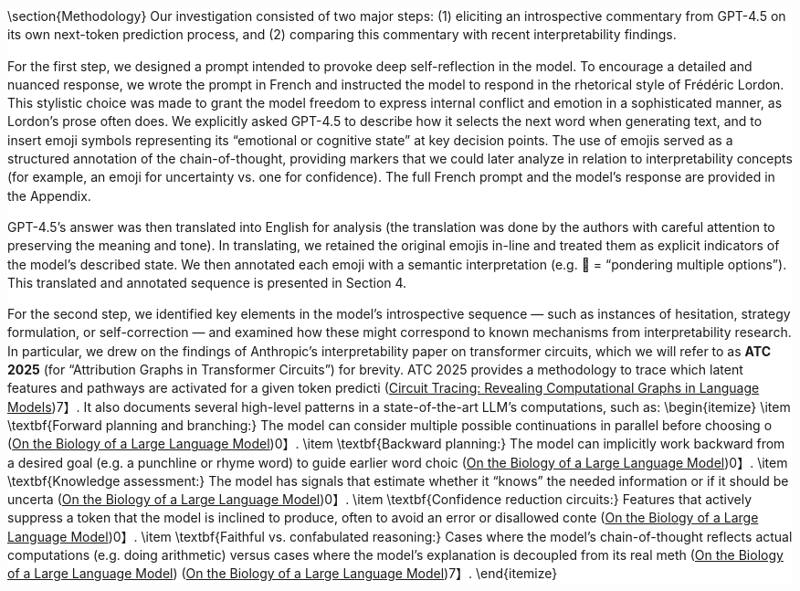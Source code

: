 \section{Methodology}
Our investigation consisted of two major steps: (1) eliciting an introspective commentary from GPT-4.5 on its own next-token prediction process, and (2) comparing this commentary with recent interpretability findings. 

For the first step, we designed a prompt intended to provoke deep self-reflection in the model. To encourage a detailed and nuanced response, we wrote the prompt in French and instructed the model to respond in the rhetorical style of Frédéric Lordon. This stylistic choice was made to grant the model freedom to express internal conflict and emotion in a sophisticated manner, as Lordon’s prose often does. We explicitly asked GPT-4.5 to describe how it selects the next word when generating text, and to insert emoji symbols representing its “emotional or cognitive state” at key decision points. The use of emojis served as a structured annotation of the chain-of-thought, providing markers that we could later analyze in relation to interpretability concepts (for example, an emoji for uncertainty vs. one for confidence). The full French prompt and the model’s response are provided in the Appendix.

GPT-4.5’s answer was then translated into English for analysis (the translation was done by the authors with careful attention to preserving the meaning and tone). In translating, we retained the original emojis in-line and treated them as explicit indicators of the model’s described state. We then annotated each emoji with a semantic interpretation (e.g. 🤔 = “pondering multiple options”). This translated and annotated sequence is presented in Section 4.

For the second step, we identified key elements in the model’s introspective sequence — such as instances of hesitation, strategy formulation, or self-correction — and examined how these might correspond to known mechanisms from interpretability research. In particular, we drew on the findings of Anthropic’s interpretability paper on transformer circuits, which we will refer to as **ATC 2025** (for “Attribution Graphs in Transformer Circuits”) for brevity. ATC 2025 provides a methodology to trace which latent features and pathways are activated for a given token predicti ([Circuit Tracing: Revealing Computational Graphs in Language Models](https://transformer-circuits.pub/2025/attribution-graphs/methods.html#:~:text=3,setup%20so%20that%2C%20for%20a))7】. It also documents several high-level patterns in a state-of-the-art LLM’s computations, such as:
\begin{itemize}
    \item \textbf{Forward planning and branching:} The model can consider multiple possible continuations in parallel before choosing o ([On the Biology of a Large Language Model](https://transformer-circuits.pub/2025/attribution-graphs/biology.html#:~:text=Our%20results%20uncover%20a%20variety,the%20model%E2%80%99s%20internal%20computations%20are))0】.
    \item \textbf{Backward planning:} The model can implicitly work backward from a desired goal (e.g. a punchline or rhyme word) to guide earlier word choic ([On the Biology of a Large Language Model](https://transformer-circuits.pub/2025/attribution-graphs/biology.html#:~:text=Our%20results%20uncover%20a%20variety,the%20model%E2%80%99s%20internal%20computations%20are))0】.
    \item \textbf{Knowledge assessment:} The model has signals that estimate whether it “knows” the needed information or if it should be uncerta ([On the Biology of a Large Language Model](https://transformer-circuits.pub/2025/attribution-graphs/biology.html#:~:text=signs%20of%20forward%20planning%2C%20considering,the%20model%E2%80%99s%20internal%20computations%20are))0】.
    \item \textbf{Confidence reduction circuits:} Features that actively suppress a token that the model is inclined to produce, often to avoid an error or disallowed conte ([On the Biology of a Large Language Model](https://transformer-circuits.pub/2025/attribution-graphs/biology.html#:~:text=Confidence%20reduction%20features%3F%20We%20often,in%20addition%20to%20the%20%E2%80%9Csay))0】.
    \item \textbf{Faithful vs. confabulated reasoning:} Cases where the model’s chain-of-thought reflects actual computations (e.g. doing arithmetic) versus cases where the model’s explanation is decoupled from its real meth ([On the Biology of a Large Language Model](https://transformer-circuits.pub/2025/attribution-graphs/biology.html#:~:text=In%20the%20faithful%20reasoning%20example%2C,the%20square%20root%20of%2064)) ([On the Biology of a Large Language Model](https://transformer-circuits.pub/2025/attribution-graphs/biology.html#:~:text=In%20the%20other%20two%20examples%2C,distributed%20random%20value%20is%20most))7】.
\end{itemize}
